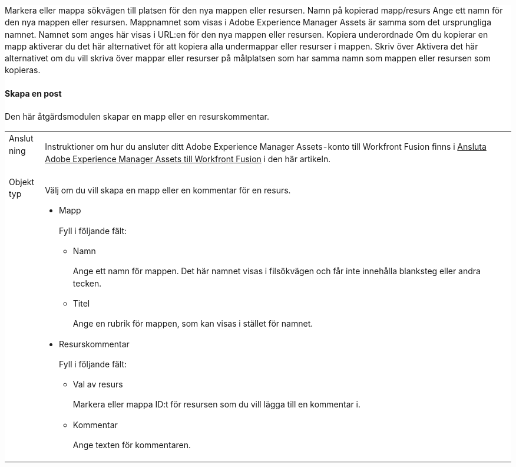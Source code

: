    <td>Markera eller mappa sökvägen till platsen för den nya mappen eller resursen.</td> 
  </tr> 
  <tr> 
   <td role="rowheader">Namn på kopierad mapp/resurs</td> 
   <td>Ange ett namn för den nya mappen eller resursen. Mappnamnet som visas i Adobe Experience Manager Assets är samma som det ursprungliga namnet. Namnet som anges här visas i URL:en för den nya mappen eller resursen.</td> 
  </tr> 
  <tr> 
   <td role="rowheader">Kopiera underordnade</td> 
   <td>Om du kopierar en mapp aktiverar du det här alternativet för att kopiera alla undermappar eller resurser i mappen.</td> 
  </tr> 
  <tr> 
   <td role="rowheader">Skriv över</td> 
   <td>Aktivera det här alternativet om du vill skriva över mappar eller resurser på målplatsen som har samma namn som mappen eller resursen som kopieras.</td> 
  </tr> 
 </tbody> 
</table>



#### Skapa en post

Den här åtgärdsmodulen skapar en mapp eller en resurskommentar.

<table style="table-layout:auto"> 
 <col> 
 <col> 
 <tbody> 
  <tr> 
   <td role="rowheader">Anslutning</td> 
   <td> <p>Instruktioner om hur du ansluter ditt Adobe Experience Manager Assets-konto till Workfront Fusion finns i <a href="#connect-adobe-experience-manager-assets-to-workfront-fusion" class="MCXref xref">Ansluta Adobe Experience Manager Assets till Workfront Fusion</a> i den här artikeln.</p> </td> 
  </tr> 
  <tr> 
   <td role="rowheader">Objekttyp</td> 
   <td> <p>Välj om du vill skapa en mapp eller en kommentar för en resurs.</p> 
    <ul> 
     <li> <p>Mapp</p> <p>Fyll i följande fält:</p> 
      <ul> 
       <li> <p>Namn</p> <p>Ange ett namn för mappen. Det här namnet visas i filsökvägen och får inte innehålla blanksteg eller andra tecken. </p> </li> 
       <li> <p>Titel</p> <p>Ange en rubrik för mappen, som kan visas i stället för namnet.</p> </li> 
      </ul> </li> 
     <li> <p>Resurskommentar</p> <p>Fyll i följande fält:</p> 
      <ul> 
       <li> <p>Val av resurs</p> <p>Markera eller mappa ID:t för resursen som du vill lägga till en kommentar i.</p> </li> 
       <li> <p>Kommentar</p> <p>Ange texten för kommentaren.</p> </li> 
      </ul> </li> 
    </ul> </td> 
  </tr> 
 </tbody> 
</table>
